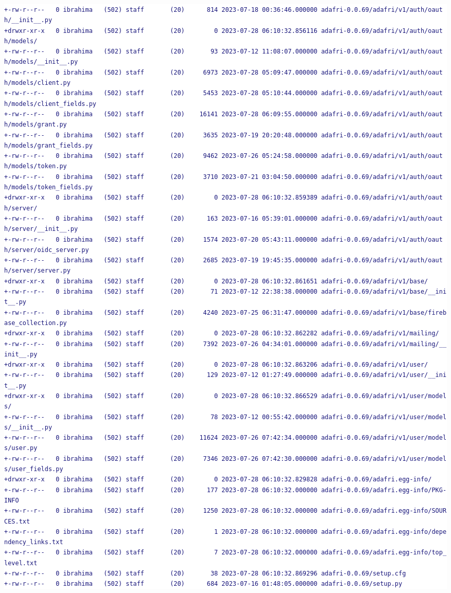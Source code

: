 ```diff
+-rw-r--r--   0 ibrahima   (502) staff       (20)      814 2023-07-18 00:36:46.000000 adafri-0.0.69/adafri/v1/auth/oauth/__init__.py
+drwxr-xr-x   0 ibrahima   (502) staff       (20)        0 2023-07-28 06:10:32.856116 adafri-0.0.69/adafri/v1/auth/oauth/models/
+-rw-r--r--   0 ibrahima   (502) staff       (20)       93 2023-07-12 11:08:07.000000 adafri-0.0.69/adafri/v1/auth/oauth/models/__init__.py
+-rw-r--r--   0 ibrahima   (502) staff       (20)     6973 2023-07-28 05:09:47.000000 adafri-0.0.69/adafri/v1/auth/oauth/models/client.py
+-rw-r--r--   0 ibrahima   (502) staff       (20)     5453 2023-07-28 05:10:44.000000 adafri-0.0.69/adafri/v1/auth/oauth/models/client_fields.py
+-rw-r--r--   0 ibrahima   (502) staff       (20)    16141 2023-07-28 06:09:55.000000 adafri-0.0.69/adafri/v1/auth/oauth/models/grant.py
+-rw-r--r--   0 ibrahima   (502) staff       (20)     3635 2023-07-19 20:20:48.000000 adafri-0.0.69/adafri/v1/auth/oauth/models/grant_fields.py
+-rw-r--r--   0 ibrahima   (502) staff       (20)     9462 2023-07-26 05:24:58.000000 adafri-0.0.69/adafri/v1/auth/oauth/models/token.py
+-rw-r--r--   0 ibrahima   (502) staff       (20)     3710 2023-07-21 03:04:50.000000 adafri-0.0.69/adafri/v1/auth/oauth/models/token_fields.py
+drwxr-xr-x   0 ibrahima   (502) staff       (20)        0 2023-07-28 06:10:32.859389 adafri-0.0.69/adafri/v1/auth/oauth/server/
+-rw-r--r--   0 ibrahima   (502) staff       (20)      163 2023-07-16 05:39:01.000000 adafri-0.0.69/adafri/v1/auth/oauth/server/__init__.py
+-rw-r--r--   0 ibrahima   (502) staff       (20)     1574 2023-07-20 05:43:11.000000 adafri-0.0.69/adafri/v1/auth/oauth/server/oidc_server.py
+-rw-r--r--   0 ibrahima   (502) staff       (20)     2685 2023-07-19 19:45:35.000000 adafri-0.0.69/adafri/v1/auth/oauth/server/server.py
+drwxr-xr-x   0 ibrahima   (502) staff       (20)        0 2023-07-28 06:10:32.861651 adafri-0.0.69/adafri/v1/base/
+-rw-r--r--   0 ibrahima   (502) staff       (20)       71 2023-07-12 22:38:38.000000 adafri-0.0.69/adafri/v1/base/__init__.py
+-rw-r--r--   0 ibrahima   (502) staff       (20)     4240 2023-07-25 06:31:47.000000 adafri-0.0.69/adafri/v1/base/firebase_collection.py
+drwxr-xr-x   0 ibrahima   (502) staff       (20)        0 2023-07-28 06:10:32.862282 adafri-0.0.69/adafri/v1/mailing/
+-rw-r--r--   0 ibrahima   (502) staff       (20)     7392 2023-07-26 04:34:01.000000 adafri-0.0.69/adafri/v1/mailing/__init__.py
+drwxr-xr-x   0 ibrahima   (502) staff       (20)        0 2023-07-28 06:10:32.863206 adafri-0.0.69/adafri/v1/user/
+-rw-r--r--   0 ibrahima   (502) staff       (20)      129 2023-07-12 01:27:49.000000 adafri-0.0.69/adafri/v1/user/__init__.py
+drwxr-xr-x   0 ibrahima   (502) staff       (20)        0 2023-07-28 06:10:32.866529 adafri-0.0.69/adafri/v1/user/models/
+-rw-r--r--   0 ibrahima   (502) staff       (20)       78 2023-07-12 00:55:42.000000 adafri-0.0.69/adafri/v1/user/models/__init__.py
+-rw-r--r--   0 ibrahima   (502) staff       (20)    11624 2023-07-26 07:42:34.000000 adafri-0.0.69/adafri/v1/user/models/user.py
+-rw-r--r--   0 ibrahima   (502) staff       (20)     7346 2023-07-26 07:42:30.000000 adafri-0.0.69/adafri/v1/user/models/user_fields.py
+drwxr-xr-x   0 ibrahima   (502) staff       (20)        0 2023-07-28 06:10:32.829828 adafri-0.0.69/adafri.egg-info/
+-rw-r--r--   0 ibrahima   (502) staff       (20)      177 2023-07-28 06:10:32.000000 adafri-0.0.69/adafri.egg-info/PKG-INFO
+-rw-r--r--   0 ibrahima   (502) staff       (20)     1250 2023-07-28 06:10:32.000000 adafri-0.0.69/adafri.egg-info/SOURCES.txt
+-rw-r--r--   0 ibrahima   (502) staff       (20)        1 2023-07-28 06:10:32.000000 adafri-0.0.69/adafri.egg-info/dependency_links.txt
+-rw-r--r--   0 ibrahima   (502) staff       (20)        7 2023-07-28 06:10:32.000000 adafri-0.0.69/adafri.egg-info/top_level.txt
+-rw-r--r--   0 ibrahima   (502) staff       (20)       38 2023-07-28 06:10:32.869296 adafri-0.0.69/setup.cfg
+-rw-r--r--   0 ibrahima   (502) staff       (20)      684 2023-07-16 01:48:05.000000 adafri-0.0.69/setup.py
```
